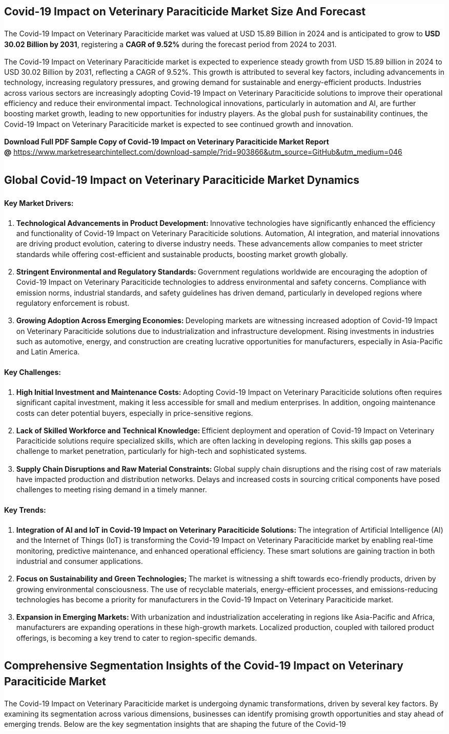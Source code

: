 <h2>Covid-19 Impact on Veterinary Paraciticide Market Size And Forecast</h2><p>The Covid-19 Impact on Veterinary Paraciticide market was valued at USD 15.89 Billion in 2024 and is anticipated to grow to <strong>USD 30.02 Billion by 2031</strong>, registering a <strong>CAGR of 9.52%</strong> during the forecast period from 2024 to 2031.</p><p>The Covid-19 Impact on Veterinary Paraciticide market is expected to experience steady growth from USD 15.89 billion in 2024 to USD 30.02 Billion by 2031, reflecting a CAGR of 9.52%. This growth is attributed to several key factors, including advancements in technology, increasing regulatory pressures, and growing demand for sustainable and energy-efficient products. Industries across various sectors are increasingly adopting Covid-19 Impact on Veterinary Paraciticide solutions to improve their operational efficiency and reduce their environmental impact. Technological innovations, particularly in automation and AI, are further boosting market growth, leading to new opportunities for industry players. As the global push for sustainability continues, the Covid-19 Impact on Veterinary Paraciticide market is expected to see continued growth and innovation.</p><p><strong>Download Full PDF Sample Copy of Covid-19 Impact on Veterinary Paraciticide Market Report @</strong>&nbsp;<a href="https://www.marketresearchintellect.com/download-sample/?rid=903866&amp;utm_source=GitHub&amp;utm_medium=046">https://www.marketresearchintellect.com/download-sample/?rid=903866&amp;utm_source=GitHub&amp;utm_medium=046</a></p><h2>Global Covid-19 Impact on Veterinary Paraciticide Market Dynamics</h2><h4><strong>Key Market Drivers:</strong></h4><ol><li><p><strong>Technological Advancements in Product Development:&nbsp;</strong>Innovative technologies have significantly enhanced the efficiency and functionality of Covid-19 Impact on Veterinary Paraciticide solutions. Automation, AI integration, and material innovations are driving product evolution, catering to diverse industry needs. These advancements allow companies to meet stricter standards while offering cost-efficient and sustainable products, boosting market growth globally.</p></li><li><p><strong>Stringent Environmental and Regulatory Standards:&nbsp;</strong>Government regulations worldwide are encouraging the adoption of Covid-19 Impact on Veterinary Paraciticide technologies to address environmental and safety concerns. Compliance with emission norms, industrial standards, and safety guidelines has driven demand, particularly in developed regions where regulatory enforcement is robust.</p></li><li><p><strong>Growing Adoption Across Emerging Economies:&nbsp;</strong>Developing markets are witnessing increased adoption of Covid-19 Impact on Veterinary Paraciticide solutions due to industrialization and infrastructure development. Rising investments in industries such as automotive, energy, and construction are creating lucrative opportunities for manufacturers, especially in Asia-Pacific and Latin America.</p></li></ol><h4><strong>Key Challenges:</strong></h4><ol><li><p><strong>High Initial Investment and Maintenance Costs:&nbsp;</strong>Adopting Covid-19 Impact on Veterinary Paraciticide solutions often requires significant capital investment, making it less accessible for small and medium enterprises. In addition, ongoing maintenance costs can deter potential buyers, especially in price-sensitive regions.</p></li><li><p><strong>Lack of Skilled Workforce and Technical Knowledge:&nbsp;</strong>Efficient deployment and operation of Covid-19 Impact on Veterinary Paraciticide solutions require specialized skills, which are often lacking in developing regions. This skills gap poses a challenge to market penetration, particularly for high-tech and sophisticated systems.</p></li><li><p><strong>Supply Chain Disruptions and Raw Material Constraints:&nbsp;</strong>Global supply chain disruptions and the rising cost of raw materials have impacted production and distribution networks. Delays and increased costs in sourcing critical components have posed challenges to meeting rising demand in a timely manner.</p></li></ol><h4><strong>Key Trends:</strong></h4><ol><li><p><strong>Integration of AI and IoT in Covid-19 Impact on Veterinary Paraciticide Solutions:&nbsp;</strong>The integration of Artificial Intelligence (AI) and the Internet of Things (IoT) is transforming the Covid-19 Impact on Veterinary Paraciticide market by enabling real-time monitoring, predictive maintenance, and enhanced operational efficiency. These smart solutions are gaining traction in both industrial and consumer applications.</p></li><li><p><strong>Focus on Sustainability and Green Technologies;&nbsp;</strong>The market is witnessing a shift towards eco-friendly products, driven by growing environmental consciousness. The use of recyclable materials, energy-efficient processes, and emissions-reducing technologies has become a priority for manufacturers in the Covid-19 Impact on Veterinary Paraciticide market.</p></li><li><p><strong>Expansion in Emerging Markets:&nbsp;</strong>With urbanization and industrialization accelerating in regions like Asia-Pacific and Africa, manufacturers are expanding operations in these high-growth markets. Localized production, coupled with tailored product offerings, is becoming a key trend to cater to region-specific demands.</p></li></ol><div class="article-main__content" data-test-id="publishing-text-block"><h2>Comprehensive Segmentation Insights of the Covid-19 Impact on Veterinary Paraciticide Market</h2><p>The Covid-19 Impact on Veterinary Paraciticide market is undergoing dynamic transformations, driven by several key factors. By examining its segmentation across various dimensions, businesses can identify promising growth opportunities and stay ahead of emerging trends. Below are the key segmentation insights that are shaping the future of the Covid-19